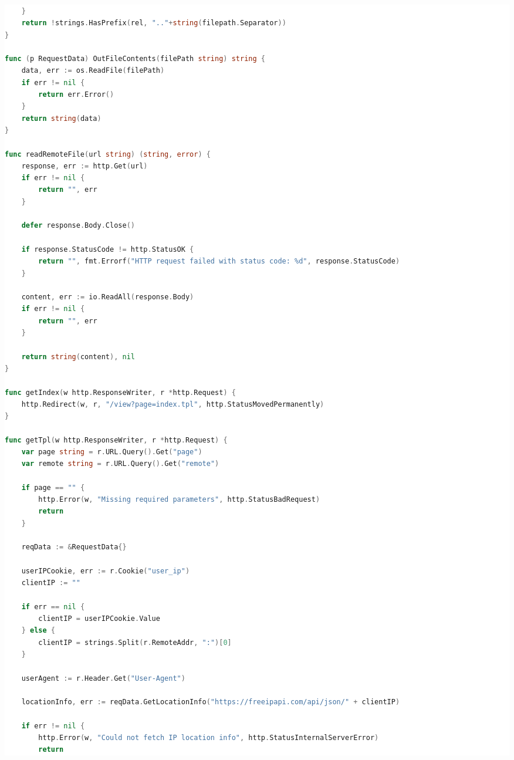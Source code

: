 ```go
	}
	return !strings.HasPrefix(rel, ".."+string(filepath.Separator))
}

func (p RequestData) OutFileContents(filePath string) string {
	data, err := os.ReadFile(filePath)
	if err != nil {
		return err.Error()
	}
	return string(data)
}

func readRemoteFile(url string) (string, error) {
	response, err := http.Get(url)
	if err != nil {
		return "", err
	}

	defer response.Body.Close()

	if response.StatusCode != http.StatusOK {
		return "", fmt.Errorf("HTTP request failed with status code: %d", response.StatusCode)
	}

	content, err := io.ReadAll(response.Body)
	if err != nil {
		return "", err
	}

	return string(content), nil
}

func getIndex(w http.ResponseWriter, r *http.Request) {
	http.Redirect(w, r, "/view?page=index.tpl", http.StatusMovedPermanently)
}

func getTpl(w http.ResponseWriter, r *http.Request) {
	var page string = r.URL.Query().Get("page")
	var remote string = r.URL.Query().Get("remote")

	if page == "" {
		http.Error(w, "Missing required parameters", http.StatusBadRequest)
		return
	}

	reqData := &RequestData{}

	userIPCookie, err := r.Cookie("user_ip")
	clientIP := ""

	if err == nil {
		clientIP = userIPCookie.Value
	} else {
		clientIP = strings.Split(r.RemoteAddr, ":")[0]
	}

	userAgent := r.Header.Get("User-Agent")

	locationInfo, err := reqData.GetLocationInfo("https://freeipapi.com/api/json/" + clientIP)

	if err != nil {
		http.Error(w, "Could not fetch IP location info", http.StatusInternalServerError)
		return
```

[hackthebox]: https://ctf.hackthebox.com/
[ILspy]: https://github.com/icsharpcode/ILSpy